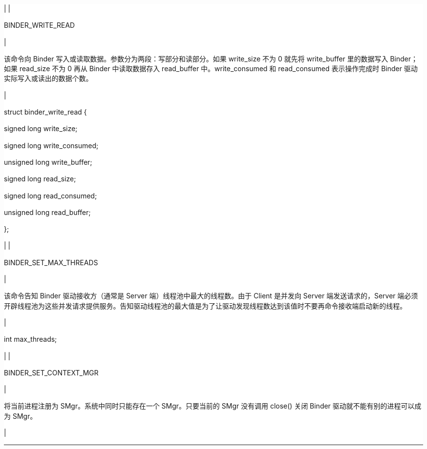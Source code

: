  |
| 

BINDER_WRITE_READ

 | 

该命令向 Binder 写入或读取数据。参数分为两段：写部分和读部分。如果 write_size 不为 0 就先将 write_buffer 里的数据写入 Binder；如果 read_size 不为 0 再从 Binder 中读取数据存入 read_buffer 中。write_consumed 和 read_consumed 表示操作完成时 Binder 驱动实际写入或读出的数据个数。

 | 

struct binder_write_read {

signed long write_size;

signed long write_consumed;

unsigned long write_buffer;

signed long read_size;

signed long read_consumed;

unsigned long read_buffer;

};

 |
| 

BINDER_SET_MAX_THREADS

 | 

该命令告知 Binder 驱动接收方（通常是 Server 端）线程池中最大的线程数。由于 Client 是并发向 Server 端发送请求的，Server 端必须开辟线程池为这些并发请求提供服务。告知驱动线程池的最大值是为了让驱动发现线程数达到该值时不要再命令接收端启动新的线程。

 | 

int max_threads;

 |
| 

BINDER_SET_CONTEXT_MGR

 | 

将当前进程注册为 SMgr。系统中同时只能存在一个 SMgr。只要当前的 SMgr 没有调用 close() 关闭 Binder 驱动就不能有别的进程可以成为 SMgr。

 | 

---